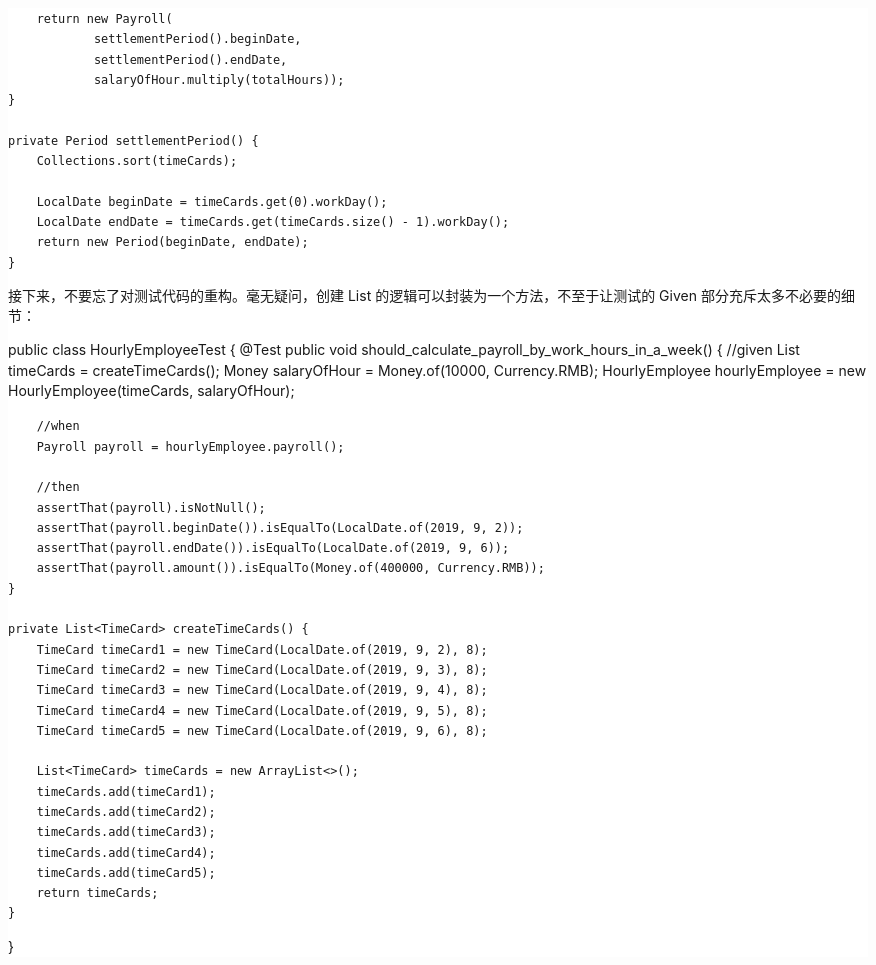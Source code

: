         return new Payroll(
                settlementPeriod().beginDate,
                settlementPeriod().endDate,
                salaryOfHour.multiply(totalHours));
    }

    private Period settlementPeriod() {
        Collections.sort(timeCards);

        LocalDate beginDate = timeCards.get(0).workDay();
        LocalDate endDate = timeCards.get(timeCards.size() - 1).workDay();
        return new Period(beginDate, endDate);
    }



接下来，不要忘了对测试代码的重构。毫无疑问，创建 List 的逻辑可以封装为一个方法，不至于让测试的 Given 部分充斥太多不必要的细节：

 public class HourlyEmployeeTest {
    @Test
    public void should_calculate_payroll_by_work_hours_in_a_week() {
        //given
        List<TimeCard> timeCards = createTimeCards();
        Money salaryOfHour = Money.of(10000, Currency.RMB);
        HourlyEmployee hourlyEmployee = new HourlyEmployee(timeCards, salaryOfHour);

        //when
        Payroll payroll = hourlyEmployee.payroll();

        //then
        assertThat(payroll).isNotNull();
        assertThat(payroll.beginDate()).isEqualTo(LocalDate.of(2019, 9, 2));
        assertThat(payroll.endDate()).isEqualTo(LocalDate.of(2019, 9, 6));
        assertThat(payroll.amount()).isEqualTo(Money.of(400000, Currency.RMB));
    }

    private List<TimeCard> createTimeCards() {
        TimeCard timeCard1 = new TimeCard(LocalDate.of(2019, 9, 2), 8);
        TimeCard timeCard2 = new TimeCard(LocalDate.of(2019, 9, 3), 8);
        TimeCard timeCard3 = new TimeCard(LocalDate.of(2019, 9, 4), 8);
        TimeCard timeCard4 = new TimeCard(LocalDate.of(2019, 9, 5), 8);
        TimeCard timeCard5 = new TimeCard(LocalDate.of(2019, 9, 6), 8);

        List<TimeCard> timeCards = new ArrayList<>();
        timeCards.add(timeCard1);
        timeCards.add(timeCard2);
        timeCards.add(timeCard3);
        timeCards.add(timeCard4);
        timeCards.add(timeCard5);
        return timeCards;
    }
}



                        
                        
                            